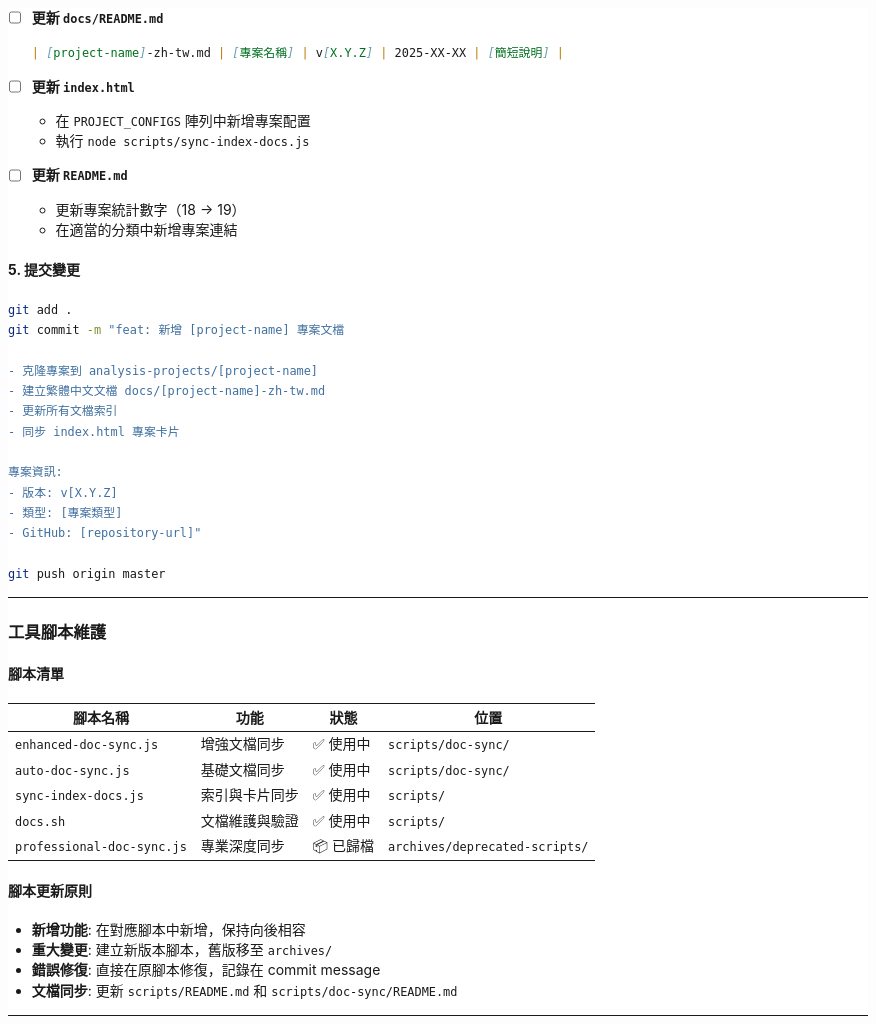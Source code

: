 - [ ] **更新 `docs/README.md`**
  ```markdown
  | [project-name]-zh-tw.md | [專案名稱] | v[X.Y.Z] | 2025-XX-XX | [簡短說明] |
  ```

- [ ] **更新 `index.html`**
  - 在 `PROJECT_CONFIGS` 陣列中新增專案配置
  - 執行 `node scripts/sync-index-docs.js`

- [ ] **更新 `README.md`**
  - 更新專案統計數字（18 → 19）
  - 在適當的分類中新增專案連結

#### 5. 提交變更

```bash
git add .
git commit -m "feat: 新增 [project-name] 專案文檔

- 克隆專案到 analysis-projects/[project-name]
- 建立繁體中文文檔 docs/[project-name]-zh-tw.md
- 更新所有文檔索引
- 同步 index.html 專案卡片

專案資訊:
- 版本: v[X.Y.Z]
- 類型: [專案類型]
- GitHub: [repository-url]"

git push origin master
```

---

### 工具腳本維護

#### 腳本清單

| 腳本名稱 | 功能 | 狀態 | 位置 |
|---------|-----|------|-----|
| `enhanced-doc-sync.js` | 增強文檔同步 | ✅ 使用中 | `scripts/doc-sync/` |
| `auto-doc-sync.js` | 基礎文檔同步 | ✅ 使用中 | `scripts/doc-sync/` |
| `sync-index-docs.js` | 索引與卡片同步 | ✅ 使用中 | `scripts/` |
| `docs.sh` | 文檔維護與驗證 | ✅ 使用中 | `scripts/` |
| `professional-doc-sync.js` | 專業深度同步 | 📦 已歸檔 | `archives/deprecated-scripts/` |

#### 腳本更新原則

- **新增功能**: 在對應腳本中新增，保持向後相容
- **重大變更**: 建立新版本腳本，舊版移至 `archives/`
- **錯誤修復**: 直接在原腳本修復，記錄在 commit message
- **文檔同步**: 更新 `scripts/README.md` 和 `scripts/doc-sync/README.md`

---